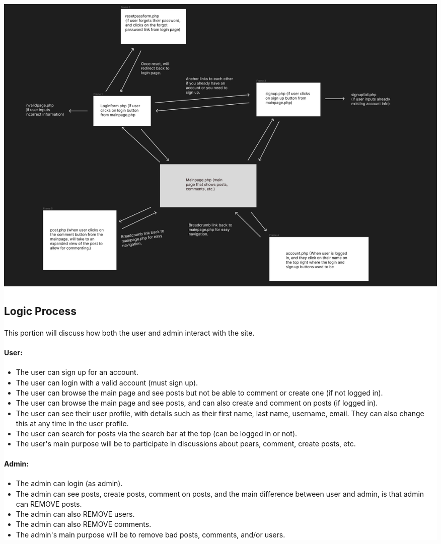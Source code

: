 ![Site map](/src/client/img/pear_edit_sitemap.png)

## Logic Process
This portion will discuss how both the user and admin interact with the site.

#### User:
- The user can sign up for an account.
- The user can login with a valid account (must sign up).
- The user can browse the main page and see posts but not be able to comment or create one (if not logged in).
- The user can browse the main page and see posts, and can also create and comment on posts (if logged in).
- The user can see their user profile, with details such as their first name, last name, username, email. They can also change this at any time in the user profile.
- The user can search for posts via the search bar at the top (can be logged in or not).
- The user's main purpose will be to participate in discussions about pears, comment, create posts, etc.

#### Admin:
- The admin can login (as admin).
- The admin can see posts, create posts, comment on posts, and the main difference between user and admin, is that admin can REMOVE posts.
- The admin can also REMOVE users.
- The admin can also REMOVE comments.
- The admin's main purpose will be to remove bad posts, comments, and/or users.
